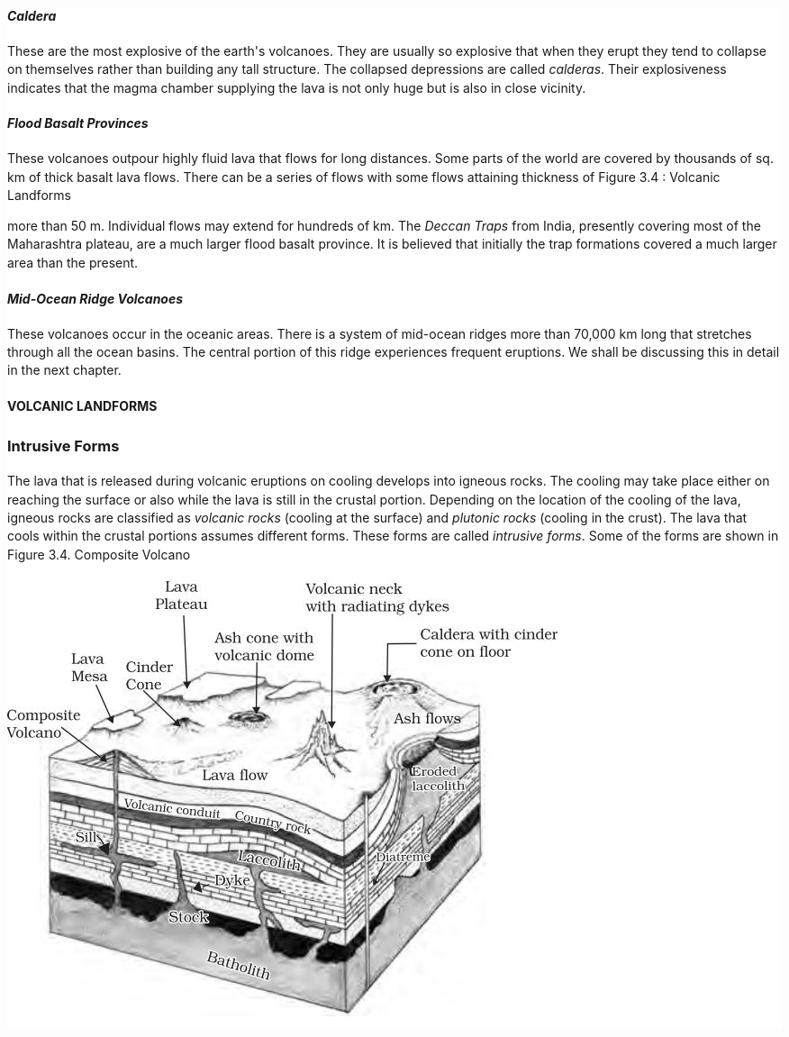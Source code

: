 #### *Caldera*

These are the most explosive of the earth's volcanoes. They are usually so explosive that when they erupt they tend to collapse on themselves rather than building any tall structure. The collapsed depressions are called *calderas*. Their explosiveness indicates that the magma chamber supplying the lava is not only huge but is also in close vicinity.

#### *Flood Basalt Provinces*

These volcanoes outpour highly fluid lava that flows for long distances. Some parts of the world are covered by thousands of sq. km of thick basalt lava flows. There can be a series of flows with some flows attaining thickness of Figure 3.4 : Volcanic Landforms

more than 50 m. Individual flows may extend for hundreds of km. The *Deccan Traps* from India, presently covering most of the Maharashtra plateau, are a much larger flood basalt province. It is believed that initially the trap formations covered a much larger area than the present.

#### *Mid-Ocean Ridge Volcanoes*

These volcanoes occur in the oceanic areas. There is a system of mid-ocean ridges more than 70,000 km long that stretches through all the ocean basins. The central portion of this ridge experiences frequent eruptions. We shall be discussing this in detail in the next chapter.

#### VOLCANIC LANDFORMS

### Intrusive Forms

The lava that is released during volcanic eruptions on cooling develops into igneous rocks. The cooling may take place either on reaching the surface or also while the lava is still in the crustal portion. Depending on the location of the cooling of the lava, igneous rocks are classified as *volcanic rocks* (cooling at the surface) and *plutonic rocks* (cooling in the crust). The lava that cools within the crustal portions assumes different forms. These forms are called *intrusive forms*. Some of the forms are shown in Figure 3.4. Composite Volcano

![](_page_6_Figure_16.jpeg)
